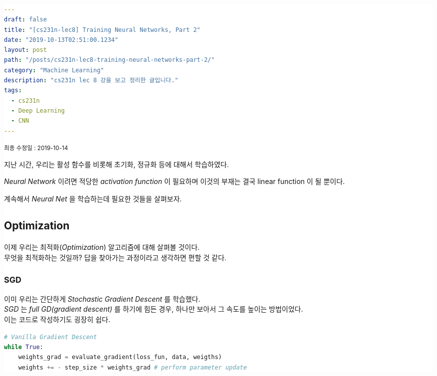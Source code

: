 ```yaml
---
draft: false
title: "[cs231n-lec8] Training Neural Networks, Part 2"
date: "2019-10-13T02:51:00.1234"
layout: post
path: "/posts/cs231n-lec8-training-neural-networks-part-2/"
category: "Machine Learning"
description: "cs231n lec 8 강을 보고 정리한 글입니다."
tags:
  - cs231n
  - Deep Learning
  - CNN
---
```


<small>최종 수정일 : 2019-10-14</small>

지난 시간, 우리는 활성 함수를 비롯해 초기화, 정규화 등에 대해서 학습하였다.  

_Neural Network_ 이려면 적당한 _activation function_ 이 필요하며 이것의 부재는 결국 linear function 이 될 뿐이다.  

계속해서 _Neural Net_ 을 학습하는데 필요한 것들을 살펴보자.  

## Optimization

이제 우리는 최적화(_Optimization_) 알고리즘에 대해 살펴볼 것이다.  
무엇을 최적화하는 것일까? 답을 찾아가는 과정이라고 생각하면 편할 것 같다.  

### SGD

이미 우리는 간단하게 _Stochastic Gradient Descent_ 를 학습했다.  
_SGD_ 는 _full GD(gradient descent)_ 를 하기에 힘든 경우, 하나만 보아서 그 속도를 높이는 방법이었다.  
이는 코드로 작성하기도 굉장히 쉽다.  

```python
# Vanilla Gradient Descent
while True:
    weights_grad = evaluate_gradient(loss_fun, data, weigths)
    weights += - step_size * weights_grad # perform parameter update
```